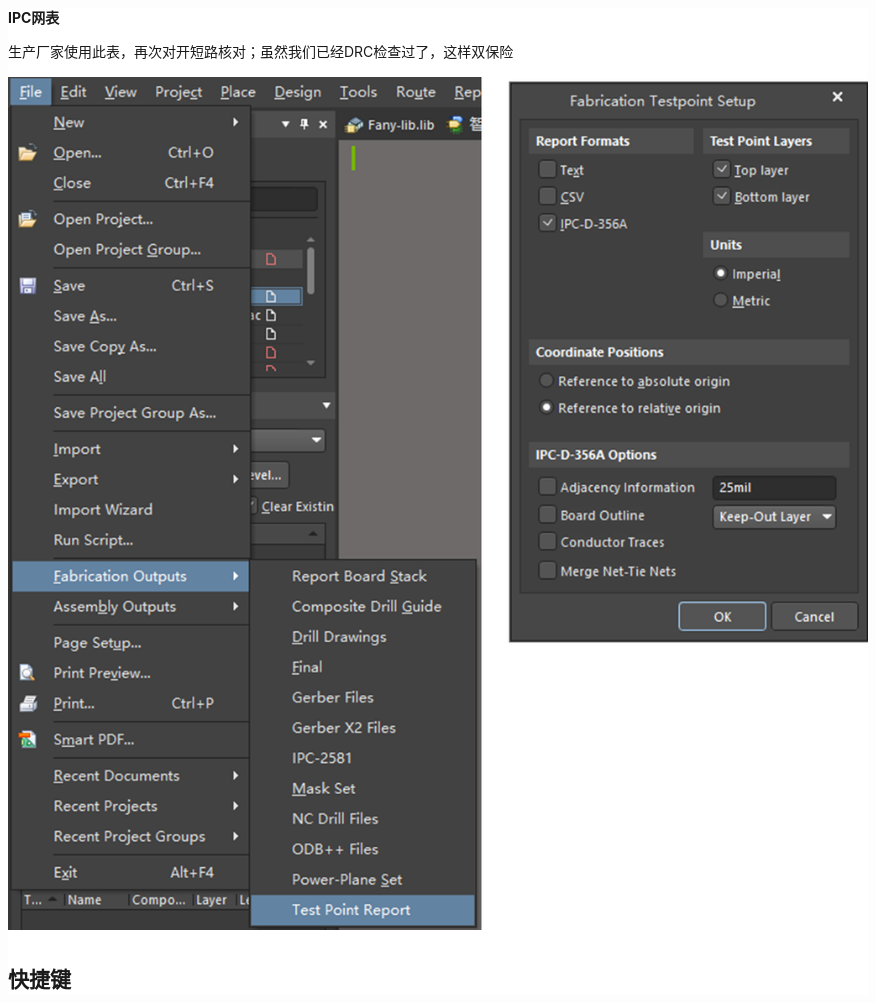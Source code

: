 **IPC网表**

生产厂家使用此表，再次对开短路核对；虽然我们已经DRC检查过了，这样双保险

![image-20230912141243878](AltiumDesigner.assets/image-20230912141243878.png)



## **快捷键**
